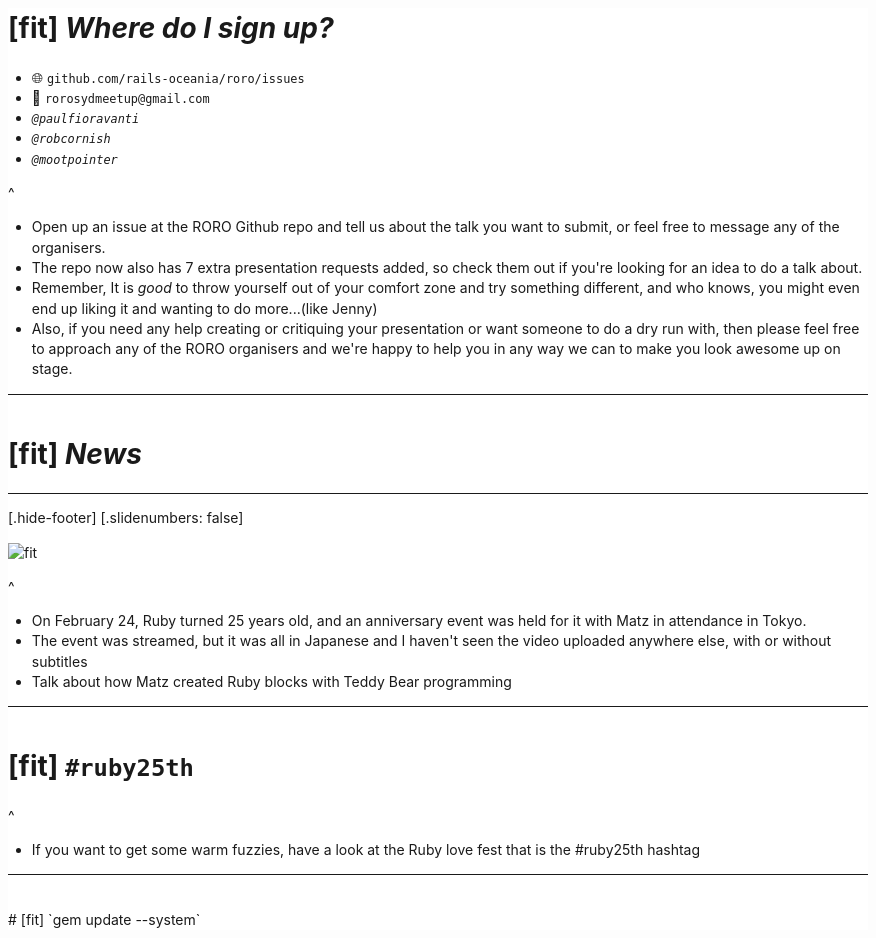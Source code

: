 
# [fit] **_Where do I sign up?_**

- :globe_with_meridians: `github.com/rails-oceania/roro/issues`
- :email: `rorosydmeetup@gmail.com`
- _`@paulfioravanti`_
- _`@robcornish`_
- _`@mootpointer`_

^
- Open up an issue at the RORO Github repo and tell us about the talk you want to submit, or feel free to message any of the organisers.<br />
- The repo now also has 7 extra presentation requests added, so check them out if you're looking for an idea to do a talk about.
- Remember, It is *good* to throw yourself out of your comfort zone and try something different, and who knows, you might even end up liking it and wanting to do more...(like Jenny)<br />
- Also, if you need any help creating or critiquing your presentation or want someone to do a dry run with, then please feel free to approach any of the RORO organisers and we're happy to help you in any way we can to make you look awesome up on stage.

---

# [fit] **_News_**

---
[.hide-footer]
[.slidenumbers: false]

![fit](https://www.dropbox.com/s/dal4o2savblz5gs/ruby25.jpg?dl=1)

^
- On February 24, Ruby turned 25 years old, and an anniversary event was held for it with Matz in attendance in Tokyo.<br />
- The event was streamed, but it was all in Japanese and I haven't seen the video uploaded anywhere else, with or without subtitles<br />
- Talk about how Matz created Ruby blocks with Teddy Bear programming

---

# [fit] `#ruby25th`

^
- If you want to get some warm fuzzies, have a look at the Ruby love fest that is the #ruby25th hashtag

---

<br />
# [fit] `gem update --system`
